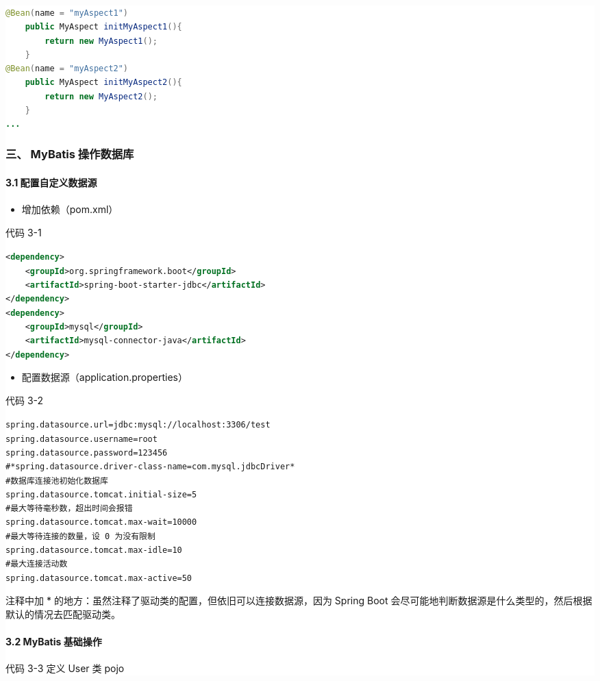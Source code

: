 ~~~java
@Bean(name = "myAspect1")
    public MyAspect initMyAspect1(){
        return new MyAspect1();
    }
@Bean(name = "myAspect2")
    public MyAspect initMyAspect2(){
        return new MyAspect2();
    }
...
~~~



### 三、 MyBatis 操作数据库

#### 3.1  配置自定义数据源

* 增加依赖（pom.xml）

代码 3-1

~~~xml
<dependency>
	<groupId>org.springframework.boot</groupId>
	<artifactId>spring-boot-starter-jdbc</artifactId>
</dependency>
<dependency>
	<groupId>mysql</groupId>
	<artifactId>mysql-connector-java</artifactId>
</dependency>
~~~

- 配置数据源（application.properties）

代码 3-2

~~~properties
spring.datasource.url=jdbc:mysql://localhost:3306/test
spring.datasource.username=root
spring.datasource.password=123456
#*spring.datasource.driver-class-name=com.mysql.jdbcDriver*
#数据库连接池初始化数据库
spring.datasource.tomcat.initial-size=5
#最大等待毫秒数，超出时间会报错
spring.datasource.tomcat.max-wait=10000
#最大等待连接的数量，设 0 为没有限制
spring.datasource.tomcat.max-idle=10
#最大连接活动数
spring.datasource.tomcat.max-active=50
~~~

注释中加 * 的地方：虽然注释了驱动类的配置，但依旧可以连接数据源，因为 Spring Boot 会尽可能地判断数据源是什么类型的，然后根据默认的情况去匹配驱动类。

#### 3.2  MyBatis 基础操作

代码 3-3  定义 User 类 pojo
